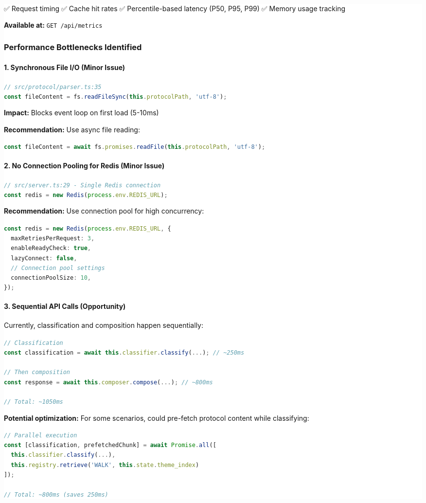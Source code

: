 ✅ Request timing ✅ Cache hit rates ✅ Percentile-based latency (P50, P95, P99) ✅ Memory usage
tracking

**Available at:** `GET /api/metrics`

### Performance Bottlenecks Identified

#### 1. **Synchronous File I/O** (Minor Issue)

```typescript
// src/protocol/parser.ts:35
const fileContent = fs.readFileSync(this.protocolPath, 'utf-8');
```

**Impact:** Blocks event loop on first load (5-10ms)

**Recommendation:** Use async file reading:

```typescript
const fileContent = await fs.promises.readFile(this.protocolPath, 'utf-8');
```

#### 2. **No Connection Pooling for Redis** (Minor Issue)

```typescript
// src/server.ts:29 - Single Redis connection
const redis = new Redis(process.env.REDIS_URL);
```

**Recommendation:** Use connection pool for high concurrency:

```typescript
const redis = new Redis(process.env.REDIS_URL, {
  maxRetriesPerRequest: 3,
  enableReadyCheck: true,
  lazyConnect: false,
  // Connection pool settings
  connectionPoolSize: 10,
});
```

#### 3. **Sequential API Calls** (Opportunity)

Currently, classification and composition happen sequentially:

```typescript
// Classification
const classification = await this.classifier.classify(...); // ~250ms

// Then composition
const response = await this.composer.compose(...); // ~800ms

// Total: ~1050ms
```

**Potential optimization:** For some scenarios, could pre-fetch protocol content while classifying:

```typescript
// Parallel execution
const [classification, prefetchedChunk] = await Promise.all([
  this.classifier.classify(...),
  this.registry.retrieve('WALK', this.state.theme_index)
]);

// Total: ~800ms (saves 250ms)
```
